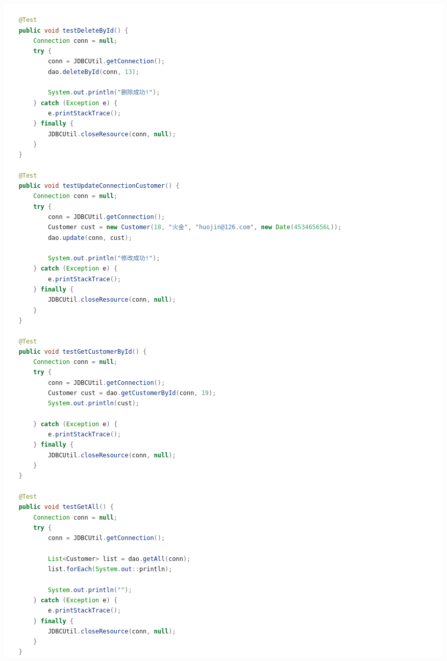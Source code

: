 ```java

	@Test
	public void testDeleteById() {
		Connection conn = null;
		try {
			conn = JDBCUtil.getConnection();
			dao.deleteById(conn, 13);

			System.out.println("删除成功!");
		} catch (Exception e) {
			e.printStackTrace();
		} finally {
			JDBCUtil.closeResource(conn, null);
		}
	}

	@Test
	public void testUpdateConnectionCustomer() {
		Connection conn = null;
		try {
			conn = JDBCUtil.getConnection();
			Customer cust = new Customer(18, "火金", "huojin@126.com", new Date(453465656L));
			dao.update(conn, cust);

			System.out.println("修改成功!");
		} catch (Exception e) {
			e.printStackTrace();
		} finally {
			JDBCUtil.closeResource(conn, null);
		}
	}

	@Test
	public void testGetCustomerById() {
		Connection conn = null;
		try {
			conn = JDBCUtil.getConnection();
			Customer cust = dao.getCustomerById(conn, 19);
			System.out.println(cust);

		} catch (Exception e) {
			e.printStackTrace();
		} finally {
			JDBCUtil.closeResource(conn, null);
		}
	}

	@Test
	public void testGetAll() {
		Connection conn = null;
		try {
			conn = JDBCUtil.getConnection();

			List<Customer> list = dao.getAll(conn);
			list.forEach(System.out::println);

			System.out.println("");
		} catch (Exception e) {
			e.printStackTrace();
		} finally {
			JDBCUtil.closeResource(conn, null);
		}
	}
```